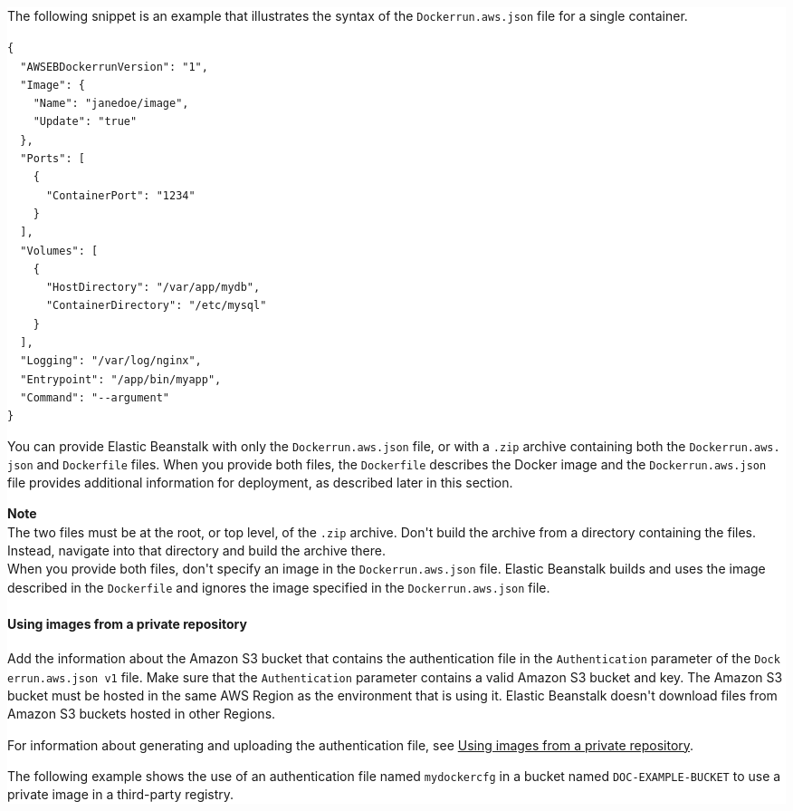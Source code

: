 The following snippet is an example that illustrates the syntax of the `Dockerrun.aws.json` file for a single container\.

```
{
  "AWSEBDockerrunVersion": "1",
  "Image": {
    "Name": "janedoe/image",
    "Update": "true"
  },
  "Ports": [
    {
      "ContainerPort": "1234"
    }
  ],
  "Volumes": [
    {
      "HostDirectory": "/var/app/mydb",
      "ContainerDirectory": "/etc/mysql"
    }
  ],
  "Logging": "/var/log/nginx",
  "Entrypoint": "/app/bin/myapp",
  "Command": "--argument"
}
```

You can provide Elastic Beanstalk with only the `Dockerrun.aws.json` file, or with a `.zip` archive containing both the `Dockerrun.aws.json` and `Dockerfile` files\. When you provide both files, the `Dockerfile` describes the Docker image and the `Dockerrun.aws.json` file provides additional information for deployment, as described later in this section\.

**Note**  
The two files must be at the root, or top level, of the `.zip` archive\. Don't build the archive from a directory containing the files\. Instead, navigate into that directory and build the archive there\.  
When you provide both files, don't specify an image in the `Dockerrun.aws.json` file\. Elastic Beanstalk builds and uses the image described in the `Dockerfile` and ignores the image specified in the `Dockerrun.aws.json` file\.

#### Using images from a private repository<a name="single-container-docker-configuration.privaterepo"></a>

Add the information about the Amazon S3 bucket that contains the authentication file in the `Authentication` parameter of the `Dockerrun.aws.json v1` file\. Make sure that the `Authentication` parameter contains a valid Amazon S3 bucket and key\. The Amazon S3 bucket must be hosted in the same AWS Region as the environment that is using it\. Elastic Beanstalk doesn't download files from Amazon S3 buckets hosted in other Regions\. 

For information about generating and uploading the authentication file, see [Using images from a private repository](create_deploy_docker.container.console.md#docker-images-private)\.

The following example shows the use of an authentication file named `mydockercfg` in a bucket named `DOC-EXAMPLE-BUCKET` to use a private image in a third\-party registry\.
